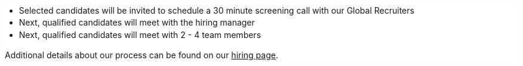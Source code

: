 - Selected candidates will be invited to schedule a 30 minute screening call with our Global Recruiters
- Next, qualified candidates will meet with the hiring manager
- Next, qualified candidates will meet with 2 - 4 team members

Additional details about our process can be found on our [hiring page](/handbook/hiring/interviewing/).
